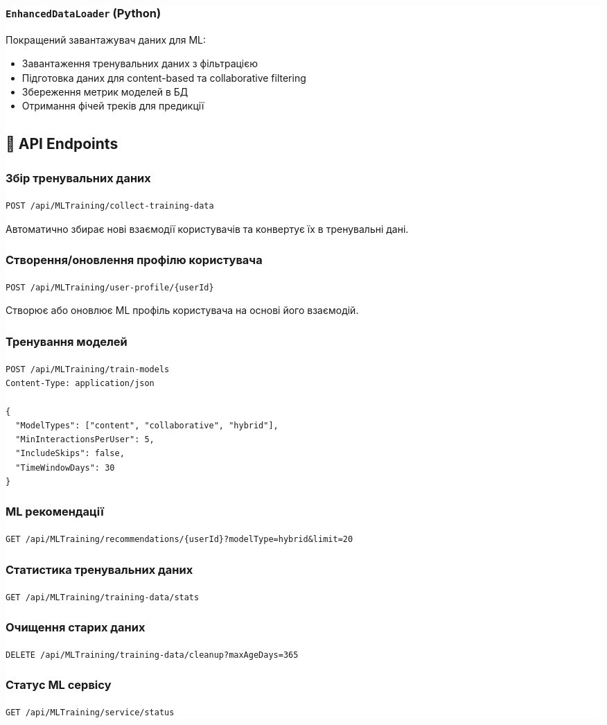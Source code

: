 ### `EnhancedDataLoader` (Python)
Покращений завантажувач даних для ML:
- Завантаження тренувальних даних з фільтрацією
- Підготовка даних для content-based та collaborative filtering
- Збереження метрик моделей в БД
- Отримання фічей треків для предикції

## 🔗 API Endpoints

### Збір тренувальних даних
```
POST /api/MLTraining/collect-training-data
```
Автоматично збирає нові взаємодії користувачів та конвертує їх в тренувальні дані.

### Створення/оновлення профілю користувача
```
POST /api/MLTraining/user-profile/{userId}
```
Створює або оновлює ML профіль користувача на основі його взаємодій.

### Тренування моделей
```
POST /api/MLTraining/train-models
Content-Type: application/json

{
  "ModelTypes": ["content", "collaborative", "hybrid"],
  "MinInteractionsPerUser": 5,
  "IncludeSkips": false,
  "TimeWindowDays": 30
}
```

### ML рекомендації
```
GET /api/MLTraining/recommendations/{userId}?modelType=hybrid&limit=20
```

### Статистика тренувальних даних
```
GET /api/MLTraining/training-data/stats
```

### Очищення старих даних
```
DELETE /api/MLTraining/training-data/cleanup?maxAgeDays=365
```

### Статус ML сервісу
```
GET /api/MLTraining/service/status
```
